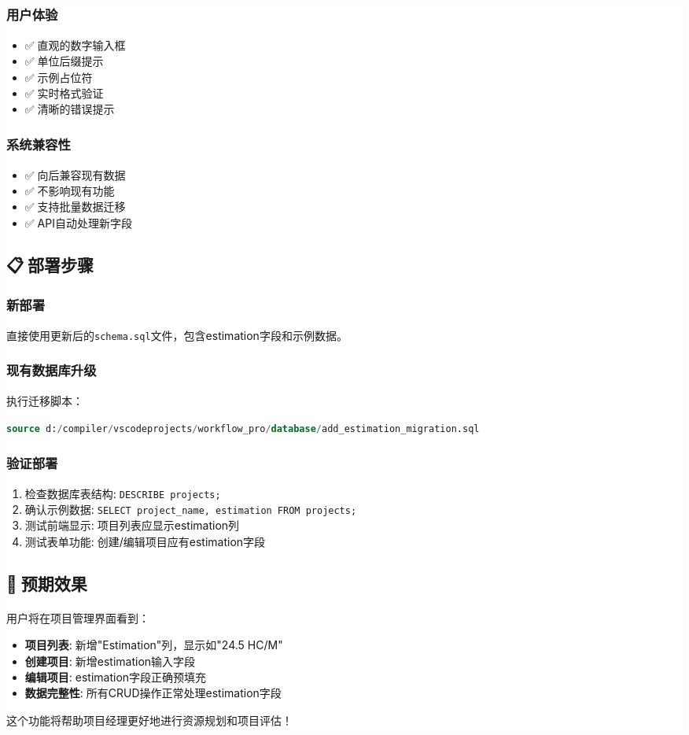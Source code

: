 ### 用户体验
- ✅ 直观的数字输入框
- ✅ 单位后缀提示
- ✅ 示例占位符
- ✅ 实时格式验证
- ✅ 清晰的错误提示

### 系统兼容性
- ✅ 向后兼容现有数据
- ✅ 不影响现有功能
- ✅ 支持批量数据迁移
- ✅ API自动处理新字段

## 📋 部署步骤

### 新部署
直接使用更新后的`schema.sql`文件，包含estimation字段和示例数据。

### 现有数据库升级
执行迁移脚本：
```sql
source d:/compiler/vscodeprojects/workflow_pro/database/add_estimation_migration.sql
```

### 验证部署
1. 检查数据库表结构: `DESCRIBE projects;`
2. 确认示例数据: `SELECT project_name, estimation FROM projects;`
3. 测试前端显示: 项目列表应显示estimation列
4. 测试表单功能: 创建/编辑项目应有estimation字段

## 🎯 预期效果

用户将在项目管理界面看到：
- **项目列表**: 新增"Estimation"列，显示如"24.5 HC/M"
- **创建项目**: 新增estimation输入字段
- **编辑项目**: estimation字段正确预填充
- **数据完整性**: 所有CRUD操作正常处理estimation字段

这个功能将帮助项目经理更好地进行资源规划和项目评估！

